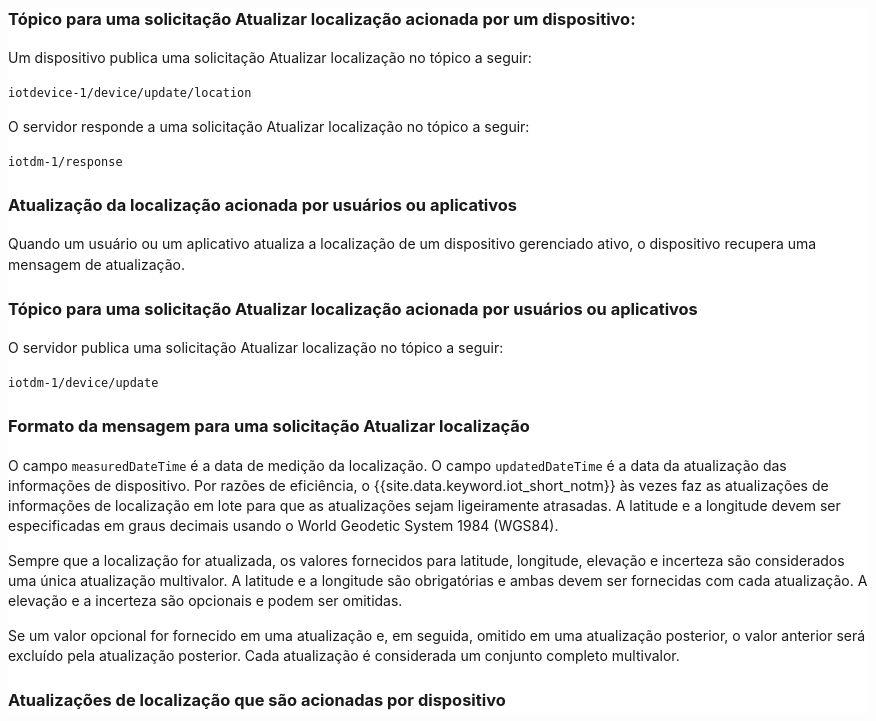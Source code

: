 ### Tópico para uma solicitação Atualizar localização acionada por um dispositivo:


Um dispositivo publica uma solicitação Atualizar localização no tópico a seguir:

```
iotdevice-1/device/update/location
```

O servidor responde a uma solicitação Atualizar localização no tópico a seguir:

```
iotdm-1/response
```

### Atualização da localização acionada por usuários ou aplicativos


Quando um usuário ou um aplicativo atualiza a localização de um dispositivo gerenciado ativo, o dispositivo recupera uma mensagem de atualização.




### Tópico para uma solicitação Atualizar localização acionada por usuários ou aplicativos


O servidor publica uma solicitação Atualizar localização no tópico a seguir:

```
iotdm-1/device/update
```

### Formato da mensagem para uma solicitação Atualizar localização


O campo `measuredDateTime` é a data de medição da localização. O campo `updatedDateTime` é a data da atualização das informações de dispositivo. Por razões de eficiência, o {{site.data.keyword.iot_short_notm}} às vezes faz as atualizações de informações de localização em lote para que as atualizações sejam ligeiramente atrasadas. A latitude e a longitude devem ser especificadas em graus decimais usando o World Geodetic System 1984 (WGS84).

Sempre que a localização for atualizada, os valores fornecidos para latitude, longitude, elevação e incerteza são considerados uma única atualização multivalor. A latitude e a longitude são obrigatórias e ambas devem ser fornecidas com cada atualização.  A elevação e a incerteza são opcionais e podem ser omitidas.

Se um valor opcional for fornecido em uma atualização e, em seguida, omitido em uma atualização posterior, o valor anterior será excluído pela atualização posterior. Cada atualização é considerada um conjunto completo multivalor.

### Atualizações de localização que são acionadas por dispositivo

